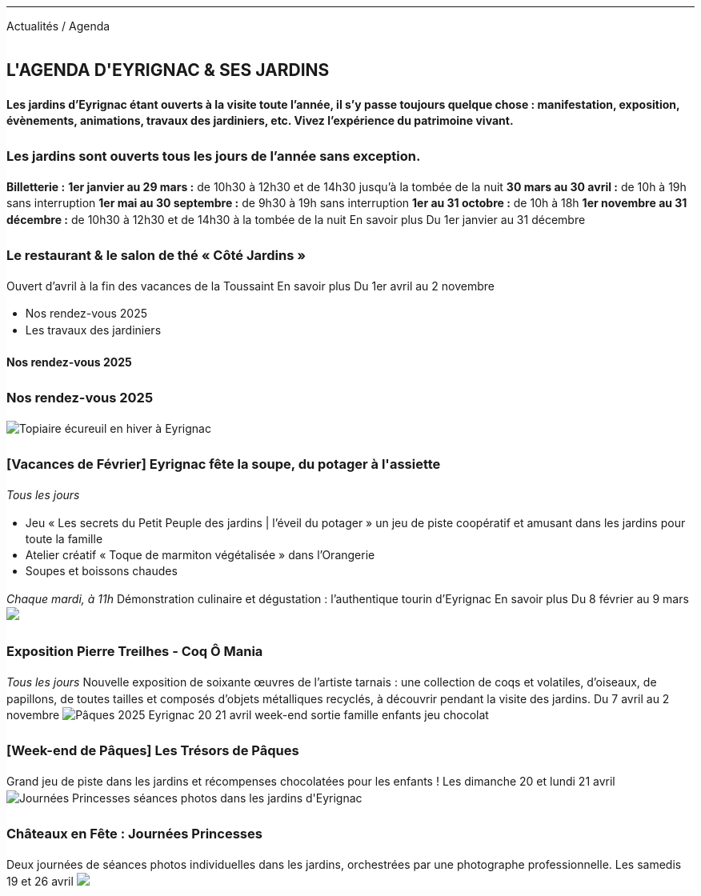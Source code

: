 
  *   *   *   *   *   * 

Actualités / Agenda 
## L'AGENDA D'EYRIGNAC & SES JARDINS
**Les jardins d’Eyrignac étant ouverts à la visite toute l’année, il s’y passe toujours quelque chose : manifestation, exposition, évènements, animations, travaux des jardiniers, etc. Vivez l’expérience du patrimoine vivant.**
### Les jardins sont ouverts tous les jours de l’année sans exception.
**Billetterie :** **1er janvier au 29 mars :** de 10h30 à 12h30 et de 14h30 jusqu’à la tombée de la nuit **30 mars au 30 avril :** de 10h à 19h sans interruption **1er mai au 30 septembre :** de 9h30 à 19h sans interruption **1er au 31 octobre :** de 10h à 18h **1er novembre au 31 décembre :** de 10h30 à 12h30 et de 14h30 à la tombée de la nuit
En savoir plus
Du 1er janvier au 31 décembre
### Le restaurant & le salon de thé « Côté Jardins »
Ouvert d’avril à la fin des vacances de la Toussaint
En savoir plus
Du 1er avril au 2 novembre
  * Nos rendez-vous 2025
  * Les travaux des jardiniers


#### Nos rendez-vous 2025
### Nos rendez-vous 2025
![Topiaire écureuil en hiver à Eyrignac](https://www.eyrignac.com/wp-content/uploads/2025/01/eyrignac_ecureuil_topiaire_hiver-1-1200x800.jpg)
### [Vacances de Février] Eyrignac fête la soupe, du potager à l'assiette
_Tous les jours_
  * Jeu « Les secrets du Petit Peuple des jardins | l’éveil du potager » un jeu de piste coopératif et amusant dans les jardins pour toute la famille
  * Atelier créatif « Toque de marmiton végétalisée » dans l’Orangerie
  * Soupes et boissons chaudes


_Chaque mardi, à 11h_
Démonstration culinaire et dégustation : l’authentique tourin d’Eyrignac
En savoir plus
Du 8 février au 9 mars
![](https://www.eyrignac.com/wp-content/uploads/2022/03/eyrignac-exposition-pierre-treilhes-2022-1200x800.jpg)
### Exposition Pierre Treilhes - Coq Ô Mania
_Tous les jours_
Nouvelle exposition de soixante œuvres de l’artiste tarnais : une collection de coqs et volatiles, d’oiseaux, de papillons, de toutes tailles et composés d’objets métalliques recyclés, à découvrir pendant la visite des jardins.
Du 7 avril au 2 novembre
![Pâques 2025 Eyrignac 20 21 avril week-end sortie famille enfants jeu chocolat](https://www.eyrignac.com/wp-content/uploads/2022/03/Paques_Eyrignac_Sortie-enfants-4-1200x800.jpeg)
### [Week-end de Pâques] Les Trésors de Pâques
Grand jeu de piste dans les jardins et récompenses chocolatées pour les enfants !
Les dimanche 20 et lundi 21 avril
![Journées Princesses séances photos dans les jardins d'Eyrignac](https://www.eyrignac.com/wp-content/uploads/2025/01/©smile_and_dream_photographie-Journees-Princesses-2-1200x800.jpg)
### Châteaux en Fête : Journées Princesses
Deux journées de séances photos individuelles dans les jardins, orchestrées par une photographe professionnelle.
Les samedis 19 et 26 avril
![](https://www.eyrignac.com/wp-content/uploads/2024/02/Eyrignac-Patrick-et-Gilles-Sermadiras-@DeclicDecolle-2-1200x800.jpg)